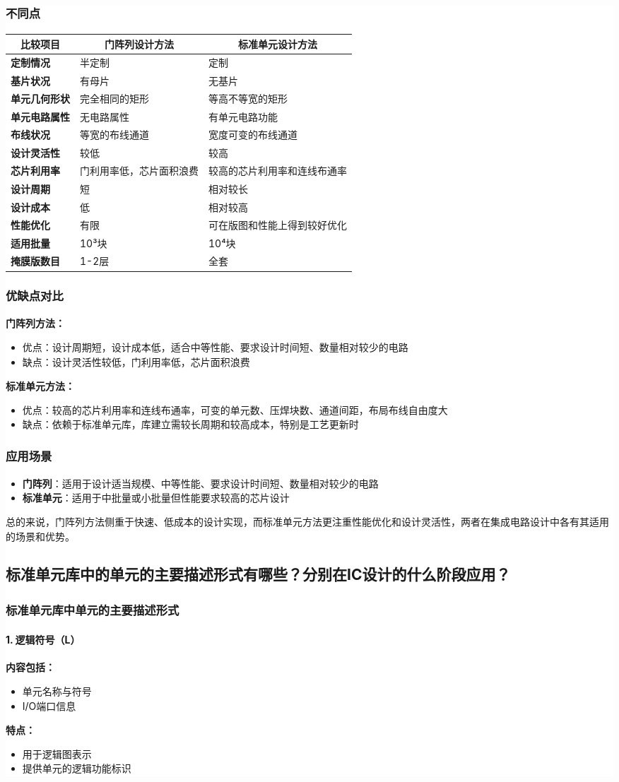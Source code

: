 ### 不同点

| 比较项目 | 门阵列设计方法 | 标准单元设计方法 |
|---------|---------------|-----------------|
| **定制情况** | 半定制 | 定制 |
| **基片状况** | 有母片 | 无基片 |
| **单元几何形状** | 完全相同的矩形 | 等高不等宽的矩形 |
| **单元电路属性** | 无电路属性 | 有单元电路功能 |
| **布线状况** | 等宽的布线通道 | 宽度可变的布线通道 |
| **设计灵活性** | 较低 | 较高 |
| **芯片利用率** | 门利用率低，芯片面积浪费 | 较高的芯片利用率和连线布通率 |
| **设计周期** | 短 | 相对较长 |
| **设计成本** | 低 | 相对较高 |
| **性能优化** | 有限 | 可在版图和性能上得到较好优化 |
| **适用批量** | 10³块 | 10⁴块 |
| **掩膜版数目** | 1-2层 | 全套 |

### 优缺点对比

**门阵列方法：**
- 优点：设计周期短，设计成本低，适合中等性能、要求设计时间短、数量相对较少的电路
- 缺点：设计灵活性较低，门利用率低，芯片面积浪费

**标准单元方法：**
- 优点：较高的芯片利用率和连线布通率，可变的单元数、压焊块数、通道间距，布局布线自由度大
- 缺点：依赖于标准单元库，库建立需较长周期和较高成本，特别是工艺更新时

### 应用场景
- **门阵列**：适用于设计适当规模、中等性能、要求设计时间短、数量相对较少的电路
- **标准单元**：适用于中批量或小批量但性能要求较高的芯片设计

总的来说，门阵列方法侧重于快速、低成本的设计实现，而标准单元方法更注重性能优化和设计灵活性，两者在集成电路设计中各有其适用的场景和优势。

## 标准单元库中的单元的主要描述形式有哪些？分别在IC设计的什么阶段应用？
### 标准单元库中单元的主要描述形式


#### 1. 逻辑符号（L）
**内容包括：**
- 单元名称与符号
- I/O端口信息

**特点：**
- 用于逻辑图表示
- 提供单元的逻辑功能标识
